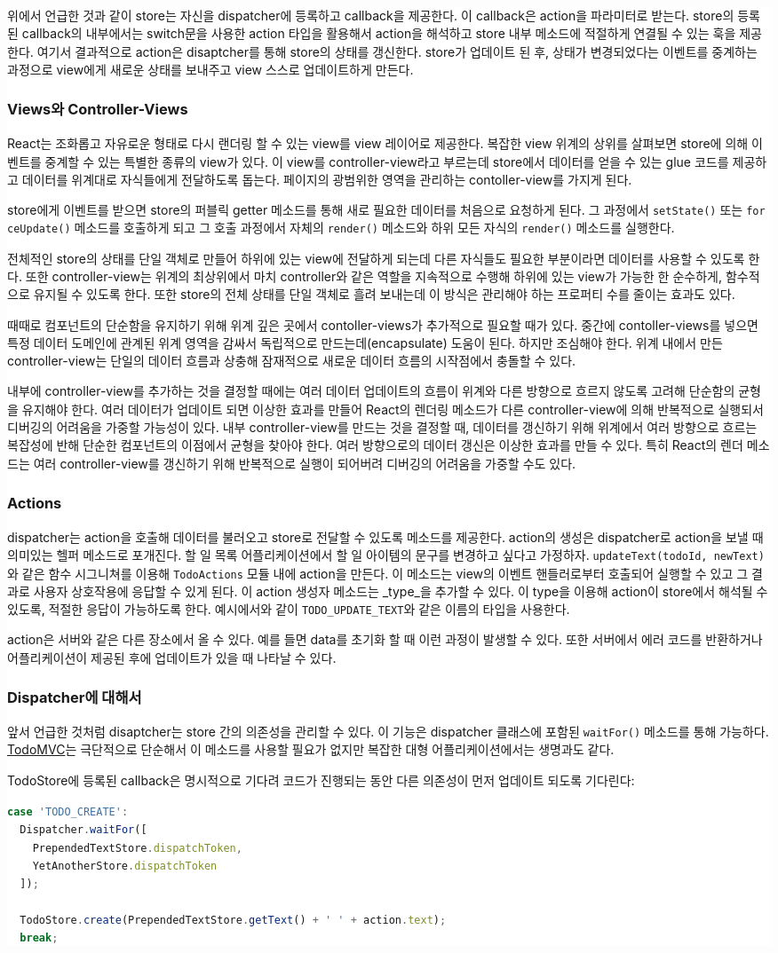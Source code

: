 위에서 언급한 것과 같이 store는 자신을 dispatcher에 등록하고 callback을 제공한다. 이 callback은 action을 파라미터로 받는다. store의 등록된 callback의 내부에서는 switch문을 사용한 action 타입을 활용해서 action을 해석하고 store 내부 메소드에 적절하게 연결될 수 있는 훅을 제공한다. 여기서 결과적으로 action은 disaptcher를 통해 store의 상태를 갱신한다. store가 업데이트 된 후, 상태가 변경되었다는 이벤트를 중계하는 과정으로 view에게 새로운 상태를 보내주고 view 스스로 업데이트하게 만든다.

### Views와 Controller-Views

React는 조화롭고 자유로운 형태로 다시 랜더링 할 수 있는 view를 view 레이어로 제공한다. 복잡한 view 위계의 상위를 살펴보면 store에 의해 이벤트를 중계할 수 있는 특별한 종류의 view가 있다. 이 view를 controller-view라고 부르는데 store에서 데이터를 얻을 수 있는 glue 코드를 제공하고 데이터를 위계대로 자식들에게 전달하도록 돕는다. 페이지의 광범위한 영역을 관리하는 contoller-view를 가지게 된다.

store에게 이벤트를 받으면 store의 퍼블릭 getter 메소드를 통해 새로 필요한 데이터를 처음으로 요청하게 된다. 그 과정에서 `setState()` 또는 `forceUpdate()` 메소드를 호출하게 되고 그 호출 과정에서 자체의 `render()` 메소드와 하위 모든 자식의 `render()` 메소드를 실행한다.

전체적인 store의 상태를 단일 객체로 만들어 하위에 있는 view에 전달하게 되는데 다른 자식들도 필요한 부분이라면 데이터를 사용할 수 있도록 한다. 또한 controller-view는 위계의 최상위에서 마치 controller와 같은 역할을 지속적으로 수행해 하위에 있는 view가 가능한 한 순수하게, 함수적으로 유지될 수 있도록 한다. 또한 store의 전체 상태를 단일 객체로 흘려 보내는데 이 방식은 관리해야 하는 프로퍼티 수를 줄이는 효과도 있다.

때때로 컴포넌트의 단순함을 유지하기 위해 위계 깊은 곳에서 contoller-views가 추가적으로 필요할 때가 있다. 중간에 contoller-views를 넣으면 특정 데이터 도메인에 관계된 위계 영역을 감싸서 독립적으로 만드는데(encapsulate) 도움이 된다. 하지만 조심해야 한다. 위계 내에서 만든 controller-view는 단일의 데이터 흐름과 상충해 잠재적으로 새로운 데이터 흐름의 시작점에서 충돌할 수 있다.

내부에 controller-view를 추가하는 것을 결정할 때에는 여러 데이터 업데이트의 흐름이 위계와 다른 방향으로 흐르지 않도록 고려해 단순함의 균형을 유지해야 한다. 여러 데이터가 업데이트 되면 이상한 효과를 만들어 React의 렌더링 메소드가 다른 controller-view에 의해 반복적으로 실행되서 디버깅의 어려움을 가중할 가능성이 있다.
내부 controller-view를 만드는 것을 결정할 때, 데이터를 갱신하기 위해 위계에서 여러 방향으로 흐르는 복잡성에 반해 단순한 컴포넌트의 이점에서 균형을 찾아야 한다. 여러 방향으로의 데이터 갱신은 이상한 효과를 만들 수 있다. 특히 React의 렌더 메소드는 여러 controller-view를 갱신하기 위해 반복적으로 실행이 되어버려 디버깅의 어려움을 가중할 수도 있다.

### Actions

dispatcher는 action을 호출해 데이터를 불러오고 store로 전달할 수 있도록 메소드를 제공한다. action의 생성은 dispatcher로 action을 보낼 때 의미있는 헬퍼 메소드로 포개진다. 할 일 목록 어플리케이션에서 할 일 아이템의 문구를 변경하고 싶다고 가정하자. `updateText(todoId, newText)`와 같은 함수 시그니쳐를 이용해 `TodoActions` 모듈 내에 action을 만든다. 이 메소드는 view의 이벤트 핸들러로부터 호출되어 실행할 수 있고 그 결과로 사용자 상호작용에 응답할 수 있게 된다. 이 action 생성자 메소드는 _type_을 추가할 수 있다. 이 type을 이용해 action이 store에서 해석될 수 있도록, 적절한 응답이 가능하도록 한다. 예시에서와 같이 `TODO_UPDATE_TEXT`와 같은 이름의 타입을 사용한다.

action은 서버와 같은 다른 장소에서 올 수 있다. 예를 들면 data를 초기화 할 때 이런 과정이 발생할 수 있다. 또한 서버에서 에러 코드를 반환하거나 어플리케이션이 제공된 후에 업데이트가 있을 때 나타날 수 있다.


### Dispatcher에 대해서

앞서 언급한 것처럼 disaptcher는 store 간의 의존성을 관리할 수 있다. 이 기능은 dispatcher 클래스에 포함된 `waitFor()` 메소드를 통해 가능하다. [TodoMVC](https://github.com/facebook/flux/tree/master/examples/flux-todomvc/)는 극단적으로 단순해서 이 메소드를 사용할 필요가 없지만 복잡한 대형 어플리케이션에서는 생명과도 같다.

TodoStore에 등록된 callback은 명시적으로 기다려 코드가 진행되는 동안 다른 의존성이 먼저 업데이트 되도록 기다린다:

```javascript
case 'TODO_CREATE':
  Dispatcher.waitFor([
    PrependedTextStore.dispatchToken,
    YetAnotherStore.dispatchToken
  ]);

  TodoStore.create(PrependedTextStore.getText() + ' ' + action.text);
  break;
```
